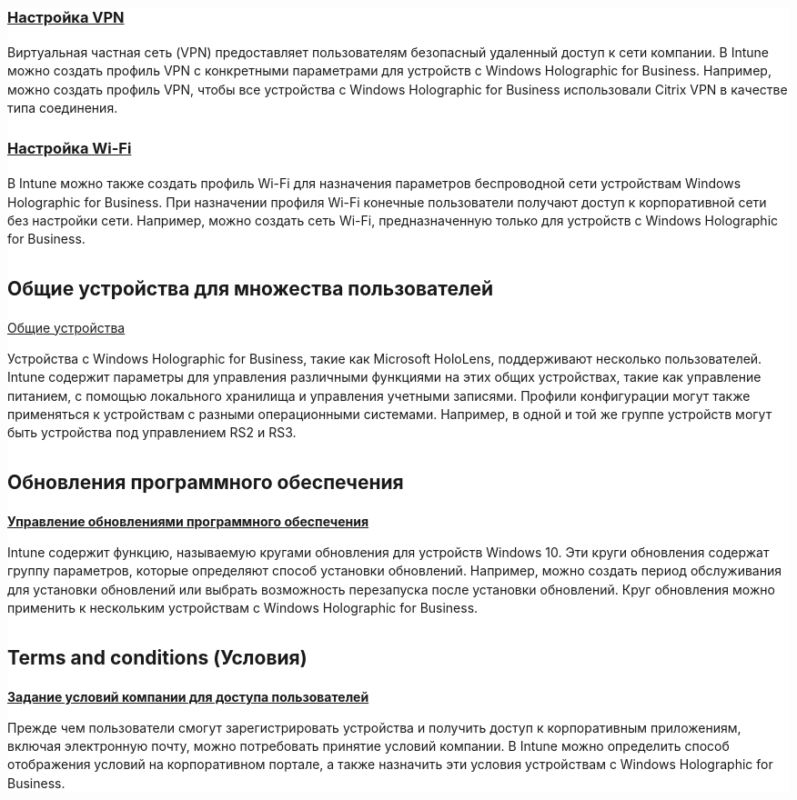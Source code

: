 ### <a name="configure-vpnconfigurationvpn-settings-configuremd"></a>[Настройка VPN](../configuration/vpn-settings-configure.md)

Виртуальная частная сеть (VPN) предоставляет пользователям безопасный удаленный доступ к сети компании. В Intune можно создать профиль VPN с конкретными параметрами для устройств с Windows Holographic for Business. Например, можно создать профиль VPN, чтобы все устройства с Windows Holographic for Business использовали Citrix VPN в качестве типа соединения.

### <a name="configure-wi-ficonfigurationwi-fi-settings-configuremd"></a>[Настройка Wi-Fi](../configuration/wi-fi-settings-configure.md)

В Intune можно также создать профиль Wi-Fi для назначения параметров беспроводной сети устройствам Windows Holographic for Business. При назначении профиля Wi-Fi конечные пользователи получают доступ к корпоративной сети без настройки сети. Например, можно создать сеть Wi-Fi, предназначенную только для устройств с Windows Holographic for Business.

## <a name="shared-multi-user-devices"></a>Общие устройства для множества пользователей

[Общие устройства](../configuration/shared-user-device-settings-windows-holographic.md)

Устройства с Windows Holographic for Business, такие как Microsoft HoloLens, поддерживают несколько пользователей. Intune содержит параметры для управления различными функциями на этих общих устройствах, такие как управление питанием, с помощью локального хранилища и управления учетными записями. Профили конфигурации могут также применяться к устройствам с разными операционными системами. Например, в одной и той же группе устройств могут быть устройства под управлением RS2 и RS3.

## <a name="software-updates"></a>Обновления программного обеспечения

**[Управление обновлениями программного обеспечения](../protect/windows-update-for-business-configure.md)**

Intune содержит функцию, называемую кругами обновления для устройств Windows 10. Эти круги обновления содержат группу параметров, которые определяют способ установки обновлений. Например, можно создать период обслуживания для установки обновлений или выбрать возможность перезапуска после установки обновлений. Круг обновления можно применить к нескольким устройствам с Windows Holographic for Business.

## <a name="terms-and-conditions"></a>Terms and conditions (Условия)

**[Задание условий компании для доступа пользователей](../enrollment/terms-and-conditions-create.md)**

Прежде чем пользователи смогут зарегистрировать устройства и получить доступ к корпоративным приложениям, включая электронную почту, можно потребовать принятие условий компании. В Intune можно определить способ отображения условий на корпоративном портале, а также назначить эти условия устройствам с Windows Holographic for Business.
